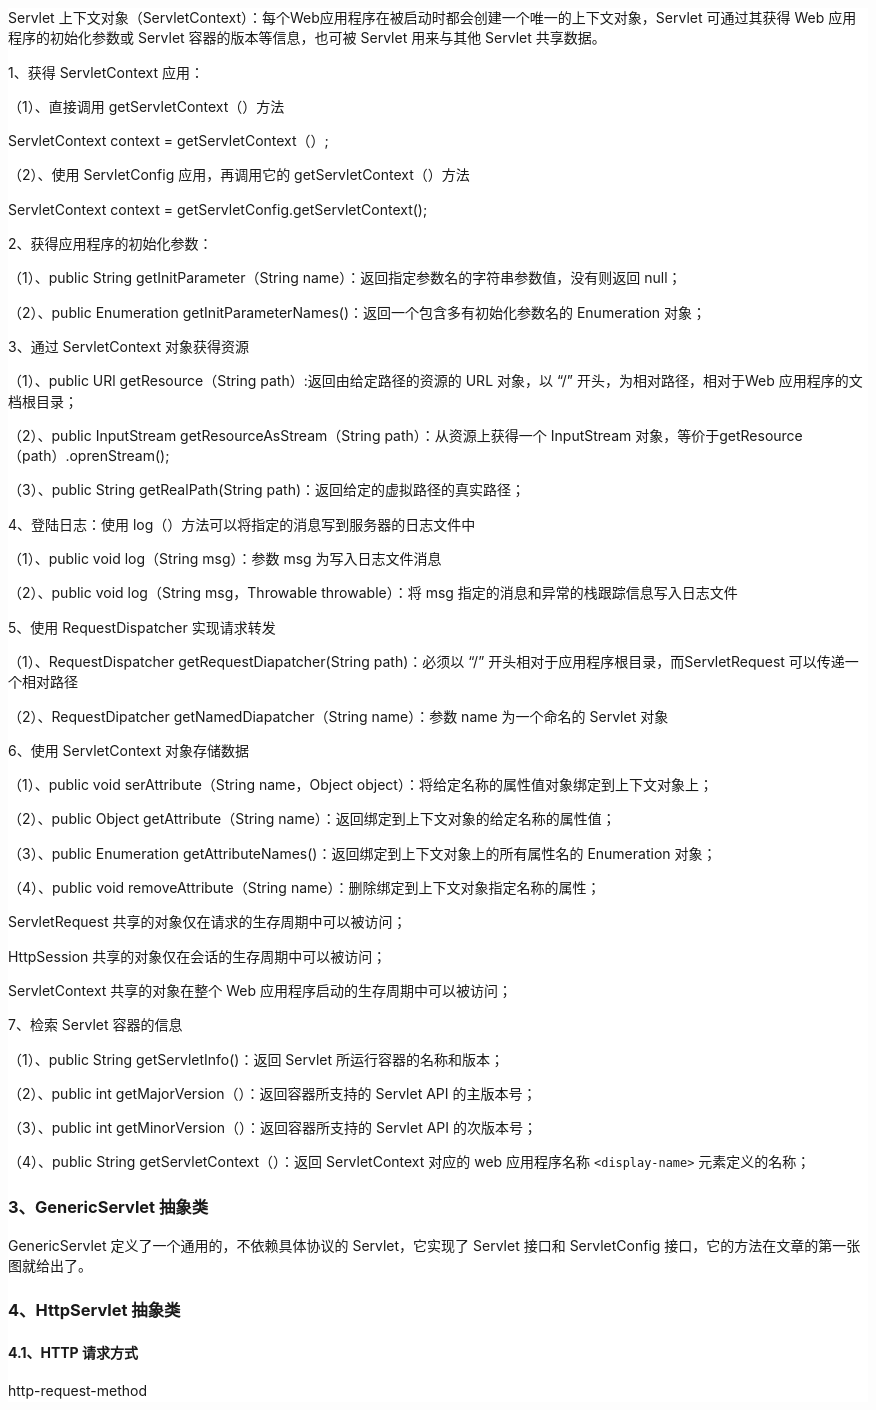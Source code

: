  

Servlet 上下文对象（ServletContext）：每个Web应用程序在被启动时都会创建一个唯一的上下文对象，Servlet 可通过其获得 Web 应用程序的初始化参数或 Servlet 容器的版本等信息，也可被 Servlet 用来与其他 Servlet 共享数据。

1、获得 ServletContext 应用：

（1）、直接调用 getServletContext（）方法

ServletContext context = getServletContext（）;

（2）、使用 ServletConfig 应用，再调用它的 getServletContext（）方法

ServletContext context = getServletConfig.getServletContext();

2、获得应用程序的初始化参数：

（1）、public String getInitParameter（String name）：返回指定参数名的字符串参数值，没有则返回 null；

（2）、public Enumeration getInitParameterNames()：返回一个包含多有初始化参数名的 Enumeration 对象；

3、通过 ServletContext 对象获得资源

（1）、public URl getResource（String path）:返回由给定路径的资源的 URL 对象，以 “/” 开头，为相对路径，相对于Web 应用程序的文档根目录；

（2）、public InputStream getResourceAsStream（String path）：从资源上获得一个 InputStream 对象，等价于getResource（path）.oprenStream();

（3）、public String getRealPath(String path)：返回给定的虚拟路径的真实路径；

4、登陆日志：使用 log（）方法可以将指定的消息写到服务器的日志文件中

（1）、public void log（String msg）：参数 msg 为写入日志文件消息

（2）、public void log（String msg，Throwable throwable）：将 msg 指定的消息和异常的栈跟踪信息写入日志文件

5、使用 RequestDispatcher 实现请求转发

（1）、RequestDispatcher getRequestDiapatcher(String path)：必须以 “/” 开头相对于应用程序根目录，而ServletRequest 可以传递一个相对路径

（2）、RequestDipatcher getNamedDiapatcher（String name）：参数 name 为一个命名的 Servlet 对象

6、使用 ServletContext 对象存储数据

（1）、public void serAttribute（String name，Object object）：将给定名称的属性值对象绑定到上下文对象上；

（2）、public Object getAttribute（String name）：返回绑定到上下文对象的给定名称的属性值；

（3）、public Enumeration getAttributeNames()：返回绑定到上下文对象上的所有属性名的 Enumeration 对象；

（4）、public void removeAttribute（String name）：删除绑定到上下文对象指定名称的属性；

ServletRequest 共享的对象仅在请求的生存周期中可以被访问；

HttpSession 共享的对象仅在会话的生存周期中可以被访问；

ServletContext 共享的对象在整个 Web 应用程序启动的生存周期中可以被访问；

7、检索 Servlet 容器的信息

（1）、public String getServletInfo()：返回 Servlet 所运行容器的名称和版本；

（2）、public int getMajorVersion（）：返回容器所支持的 Servlet API 的主版本号；

（3）、public int getMinorVersion（）：返回容器所支持的 Servlet API 的次版本号；

 （4）、public String getServletContext（）：返回 ServletContext 对应的 web 应用程序名称 `<display-name>` 元素定义的名称； 

### 3、GenericServlet 抽象类

GenericServlet 定义了一个通用的，不依赖具体协议的 Servlet，它实现了 Servlet 接口和 ServletConfig 接口，它的方法在文章的第一张图就给出了。

### 4、HttpServlet 抽象类

#### 4.1、HTTP 请求方式
 
 
 
   http-request-method 